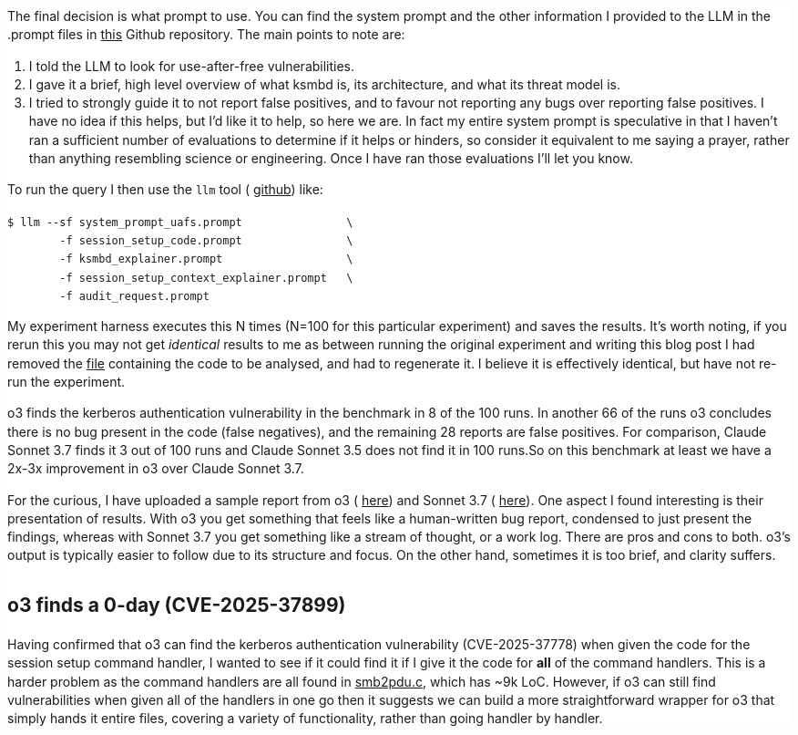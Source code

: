 The final decision is what prompt to use. You can find the system prompt and the other information I provided to the LLM in the .prompt files in [this](https://github.com/SeanHeelan/o3_finds_cve-2025-37899) Github repository. The main points to note are:

1. I told the LLM to look for use-after-free vulnerabilities.
2. I gave it a brief, high level overview of what ksmbd is, its architecture, and what its threat model is.
3. I tried to strongly guide it to not report false positives, and to favour not reporting any bugs over reporting false positives. I have no idea if this helps, but I’d like it to help, so here we are. In fact my entire system prompt is speculative in that I haven’t ran a sufficient number of evaluations to determine if it helps or hinders, so consider it equivalent to me saying a prayer, rather than anything resembling science or engineering. Once I have ran those evaluations I’ll let you know.

To run the query I then use the `llm` tool ( [github](https://github.com/simonw/llm)) like:

```
$ llm --sf system_prompt_uafs.prompt                \
        -f session_setup_code.prompt                \
        -f ksmbd_explainer.prompt                   \
        -f session_setup_context_explainer.prompt   \
        -f audit_request.prompt
```

My experiment harness executes this N times (N=100 for this particular experiment) and saves the results. It’s worth noting, if you rerun this you may not get _identical_ results to me as between running the original experiment and writing this blog post I had removed the [file](https://github.com/SeanHeelan/o3_finds_cve-2025-37899/blob/master/session_setup_code.prompt) containing the code to be analysed, and had to regenerate it. I believe it is effectively identical, but have not re-run the experiment.

o3 finds the kerberos authentication vulnerability in the benchmark in 8 of the 100 runs. In another 66 of the runs o3 concludes there is no bug present in the code (false negatives), and the remaining 28 reports are false positives. For comparison, Claude Sonnet 3.7 finds it 3 out of 100 runs and Claude Sonnet 3.5 does not find it in 100 runs.So on this benchmark at least we have a 2x-3x improvement in o3 over Claude Sonnet 3.7.

For the curious, I have uploaded a sample report from o3 ( [here](https://github.com/SeanHeelan/o3_finds_cve-2025-37899/blob/master/o3_finds_CVE-2025-37778.txt)) and Sonnet 3.7 ( [here](https://github.com/SeanHeelan/o3_finds_cve-2025-37899/blob/master/claude_3_7_finds_CVE-2025-37778.txt)). One aspect I found interesting is their presentation of results. With o3 you get something that feels like a human-written bug report, condensed to just present the findings, whereas with Sonnet 3.7 you get something like a stream of thought, or a work log. There are pros and cons to both. o3’s output is typically easier to follow due to its structure and focus. On the other hand, sometimes it is too brief, and clarity suffers.

## o3 finds a 0-day (CVE-2025-37899)

Having confirmed that o3 can find the kerberos authentication vulnerability (CVE-2025-37778) when given the code for the session setup command handler, I wanted to see if it could find it if I give it the code for **all** of the command handlers. This is a harder problem as the command handlers are all found in [smb2pdu.c](https://github.com/torvalds/linux/blob/master/fs/smb/server/smb2pdu.c), which has ~9k LoC. However, if o3 can still find vulnerabilities when given all of the handlers in one go then it suggests we can build a more straightforward wrapper for o3 that simply hands it entire files, covering a variety of functionality, rather than going handler by handler.
